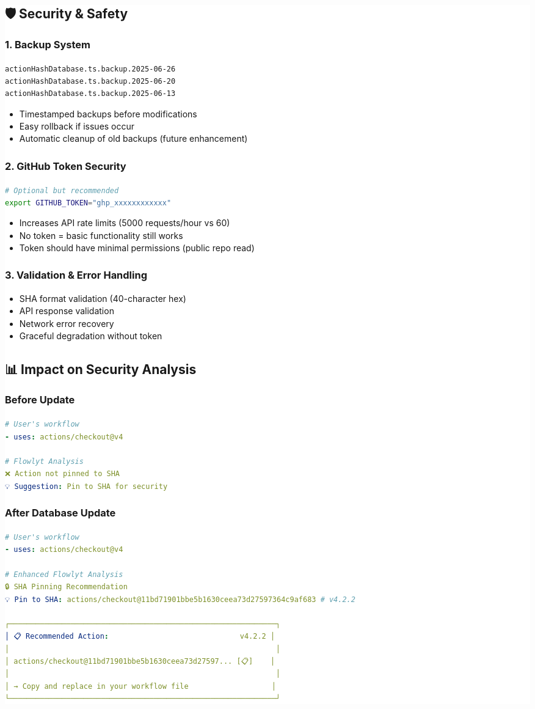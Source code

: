 ## 🛡️ Security & Safety

### **1. Backup System**
```
actionHashDatabase.ts.backup.2025-06-26
actionHashDatabase.ts.backup.2025-06-20
actionHashDatabase.ts.backup.2025-06-13
```
- Timestamped backups before modifications
- Easy rollback if issues occur
- Automatic cleanup of old backups (future enhancement)

### **2. GitHub Token Security**
```bash
# Optional but recommended
export GITHUB_TOKEN="ghp_xxxxxxxxxxxx"
```
- Increases API rate limits (5000 requests/hour vs 60)
- No token = basic functionality still works
- Token should have minimal permissions (public repo read)

### **3. Validation & Error Handling**
- SHA format validation (40-character hex)
- API response validation
- Network error recovery
- Graceful degradation without token

## 📊 Impact on Security Analysis

### **Before Update**
```yaml
# User's workflow
- uses: actions/checkout@v4

# Flowlyt Analysis
❌ Action not pinned to SHA
💡 Suggestion: Pin to SHA for security
```

### **After Database Update**
```yaml
# User's workflow  
- uses: actions/checkout@v4

# Enhanced Flowlyt Analysis
🔒 SHA Pinning Recommendation
💡 Pin to SHA: actions/checkout@11bd71901bbe5b1630ceea73d27597364c9af683 # v4.2.2

┌─────────────────────────────────────────────────────────────┐
│ 📋 Recommended Action:                              v4.2.2 │
│                                                             │
│ actions/checkout@11bd71901bbe5b1630ceea73d27597... [📋]    │
│                                                             │
│ → Copy and replace in your workflow file                   │
└─────────────────────────────────────────────────────────────┘
```
